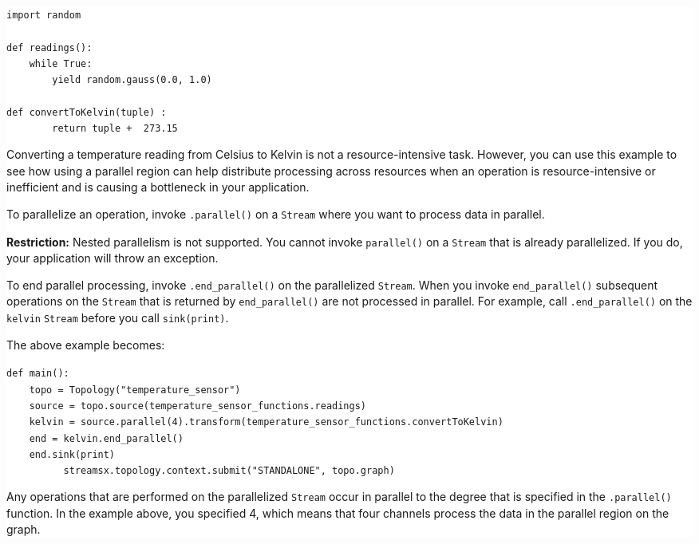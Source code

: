~~~~~~
import random

def readings():
    while True:
        yield random.gauss(0.0, 1.0)

def convertToKelvin(tuple) :
        return tuple +  273.15
~~~~~~

Converting a temperature reading from Celsius to Kelvin is not a resource-intensive task. However, you can use this example to see how using a parallel region can help distribute processing across resources when an operation is resource-intensive or inefficient and is causing a bottleneck in your application.

To parallelize an operation, invoke `.parallel()` on a `Stream` where you want to process data in parallel.

**Restriction:** Nested parallelism is not supported. You cannot invoke `parallel()` on a `Stream` that is already parallelized. If you do, your application will throw an exception.

To end parallel processing, invoke `.end_parallel()` on the parallelized `Stream`. When you invoke `end_parallel()` subsequent operations on the `Stream` that is returned by `end_parallel()` are not processed in parallel. For example, call `.end_parallel()` on the `kelvin` `Stream` before you call `sink(print)`.

The above example becomes:

~~~~~~
def main():
    topo = Topology("temperature_sensor")
    source = topo.source(temperature_sensor_functions.readings)
    kelvin = source.parallel(4).transform(temperature_sensor_functions.convertToKelvin)
    end = kelvin.end_parallel()
    end.sink(print)
          streamsx.topology.context.submit("STANDALONE", topo.graph)
~~~~~~

Any operations that are performed on the parallelized `Stream` occur in parallel to the degree that is specified in the `.parallel()` function. In the example above, you specified 4, which means that four channels process the data in the parallel region on the graph.
